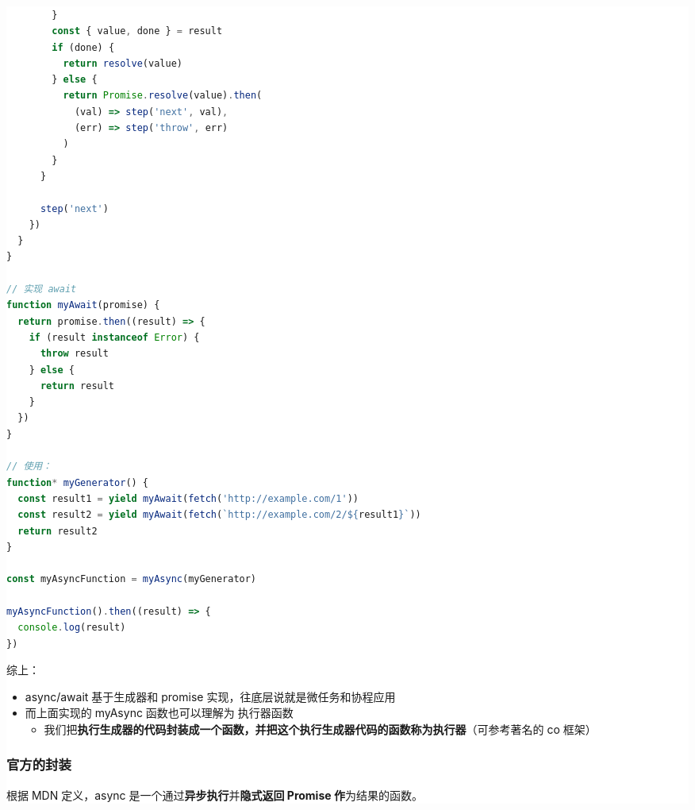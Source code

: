 ```js
        }
        const { value, done } = result
        if (done) {
          return resolve(value)
        } else {
          return Promise.resolve(value).then(
            (val) => step('next', val),
            (err) => step('throw', err)
          )
        }
      }

      step('next')
    })
  }
}

// 实现 await
function myAwait(promise) {
  return promise.then((result) => {
    if (result instanceof Error) {
      throw result
    } else {
      return result
    }
  })
}

// 使用：
function* myGenerator() {
  const result1 = yield myAwait(fetch('http://example.com/1'))
  const result2 = yield myAwait(fetch(`http://example.com/2/${result1}`))
  return result2
}

const myAsyncFunction = myAsync(myGenerator)

myAsyncFunction().then((result) => {
  console.log(result)
})
```

综上：

- async/await 基于生成器和 promise 实现，往底层说就是微任务和协程应用
- 而上面实现的 myAsync 函数也可以理解为 执行器函数
  - 我们把**执行生成器的代码封装成一个函数，并把这个执行生成器代码的函数称为执行器**（可参考著名的 co 框架）

### 官方的封装

根据 MDN 定义，async 是一个通过**异步执行**并**隐式返回 Promise 作**为结果的函数。
